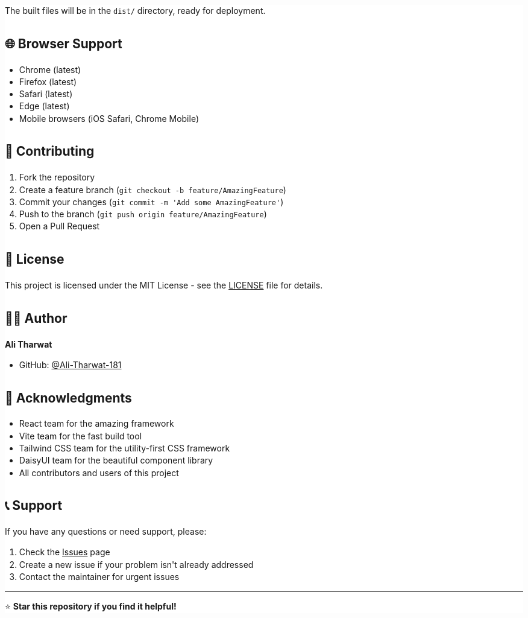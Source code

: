The built files will be in the `dist/` directory, ready for deployment.

## 🌐 Browser Support

- Chrome (latest)
- Firefox (latest)
- Safari (latest)
- Edge (latest)
- Mobile browsers (iOS Safari, Chrome Mobile)

## 🤝 Contributing

1. Fork the repository
2. Create a feature branch (`git checkout -b feature/AmazingFeature`)
3. Commit your changes (`git commit -m 'Add some AmazingFeature'`)
4. Push to the branch (`git push origin feature/AmazingFeature`)
5. Open a Pull Request

## 📝 License

This project is licensed under the MIT License - see the [LICENSE](LICENSE) file for details.

## 👨‍💻 Author

**Ali Tharwat**

- GitHub: [@Ali-Tharwat-181](https://github.com/Ali-Tharwat-181)

## 🙏 Acknowledgments

- React team for the amazing framework
- Vite team for the fast build tool
- Tailwind CSS team for the utility-first CSS framework
- DaisyUI team for the beautiful component library
- All contributors and users of this project

## 📞 Support

If you have any questions or need support, please:

1. Check the [Issues](https://github.com/Ali-Tharwat-181/Residential-Tower-Management/issues) page
2. Create a new issue if your problem isn't already addressed
3. Contact the maintainer for urgent issues

---

⭐ **Star this repository if you find it helpful!**
